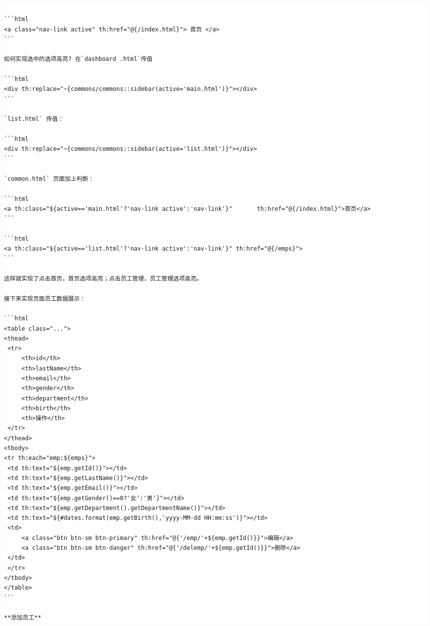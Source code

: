    ~~~

```html
<a class="nav-link active" th:href="@{/index.html}"> 首页 </a>
```

如何实现选中的选项高亮? 在`dashboard .html`传值

```html
<div th:replace="~{commons/commons::sidebar(active='main.html')}"></div>
```

`list.html` 传值：

```html
<div th:replace="~{commons/commons::sidebar(active='list.html')}"></div>
```

`common.html` 页面加上判断：

```html
<a th:class="${active=='main.html'?'nav-link active':'nav-link'}" 		th:href="@{/index.html}">首页</a>
```

```html
<a th:class="${active=='list.html'?'nav-link active':'nav-link'}" th:href="@{/emps}">
```

这样就实现了点击首页，首页选项高亮；点击员工管理，员工管理选项高亮。

接下来实现页面员工数据展示：

```html
<table class="...">
<thead>
    <tr>
        <th>id</th>
        <th>lastName</th>
        <th>email</th>
        <th>gender</th>
        <th>department</th>
        <th>birth</th>
        <th>操作</th>
    </tr>
</thead>
<tbody>
<tr th:each="emp:${emps}">
    <td th:text="${emp.getId()}"></td>
    <td th:text="${emp.getLastName()}"></td>
    <td th:text="${emp.getEmail()}"></td>
    <td th:text="${emp.getGender()==0?'女':'男'}"></td>
	<td th:text="${emp.getDepartment().getDepartmentName()}"></td>
    <td th:text="${#dates.format(emp.getBirth(),'yyyy-MM-dd HH:mm:ss')}"></td>
    <td>
        <a class="btn btn-sm btn-primary" th:href="@{'/emp/'+${emp.getId()}}">编辑</a>								
        <a class="btn btn-sm btn-danger" th:href="@{'/delemp/'+${emp.getId()}}">删除</a>
    </td>
    </tr>
</tbody>
</table>
```

**添加员工**

   ~~~